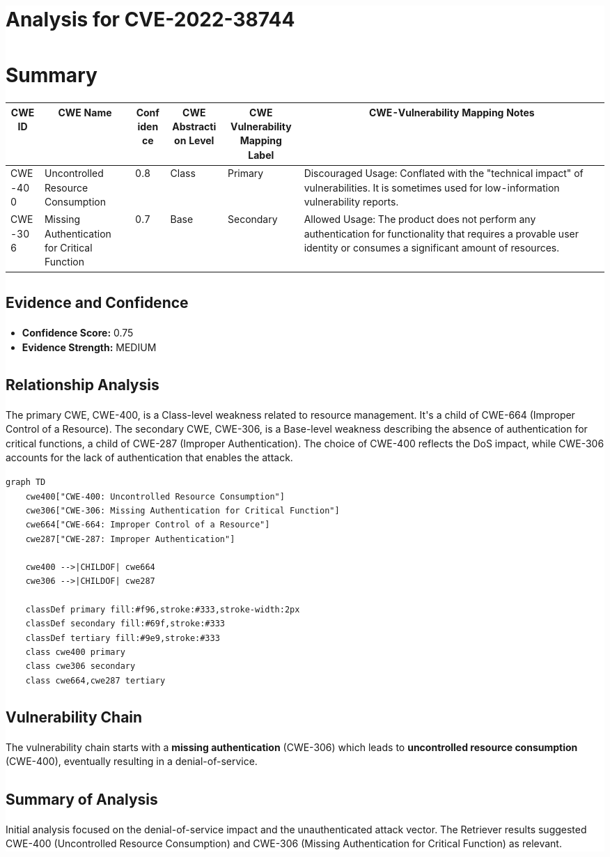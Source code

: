 # Analysis for CVE-2022-38744

# Summary
| CWE ID | CWE Name | Confidence | CWE Abstraction Level | CWE Vulnerability Mapping Label | CWE-Vulnerability Mapping Notes |
|---|---|---|---|---|---|
| CWE-400 | Uncontrolled Resource Consumption | 0.8 | Class | Primary | Discouraged Usage: Conflated with the "technical impact" of vulnerabilities. It is sometimes used for low-information vulnerability reports. |
| CWE-306 | Missing Authentication for Critical Function | 0.7 | Base | Secondary | Allowed Usage: The product does not perform any authentication for functionality that requires a provable user identity or consumes a significant amount of resources. |

## Evidence and Confidence

*   **Confidence Score:** 0.75
*   **Evidence Strength:** MEDIUM

## Relationship Analysis
The primary CWE, CWE-400, is a Class-level weakness related to resource management. It's a child of CWE-664 (Improper Control of a Resource). The secondary CWE, CWE-306, is a Base-level weakness describing the absence of authentication for critical functions, a child of CWE-287 (Improper Authentication). The choice of CWE-400 reflects the DoS impact, while CWE-306 accounts for the lack of authentication that enables the attack.

```mermaid
graph TD
    cwe400["CWE-400: Uncontrolled Resource Consumption"]
    cwe306["CWE-306: Missing Authentication for Critical Function"]
    cwe664["CWE-664: Improper Control of a Resource"]
    cwe287["CWE-287: Improper Authentication"]

    cwe400 -->|CHILDOF| cwe664
    cwe306 -->|CHILDOF| cwe287

    classDef primary fill:#f96,stroke:#333,stroke-width:2px
    classDef secondary fill:#69f,stroke:#333
    classDef tertiary fill:#9e9,stroke:#333
    class cwe400 primary
    class cwe306 secondary
    class cwe664,cwe287 tertiary
```

## Vulnerability Chain
The vulnerability chain starts with a **missing authentication** (CWE-306) which leads to **uncontrolled resource consumption** (CWE-400), eventually resulting in a denial-of-service.

## Summary of Analysis
Initial analysis focused on the denial-of-service impact and the unauthenticated attack vector. The Retriever results suggested CWE-400 (Uncontrolled Resource Consumption) and CWE-306 (Missing Authentication for Critical Function) as relevant.
